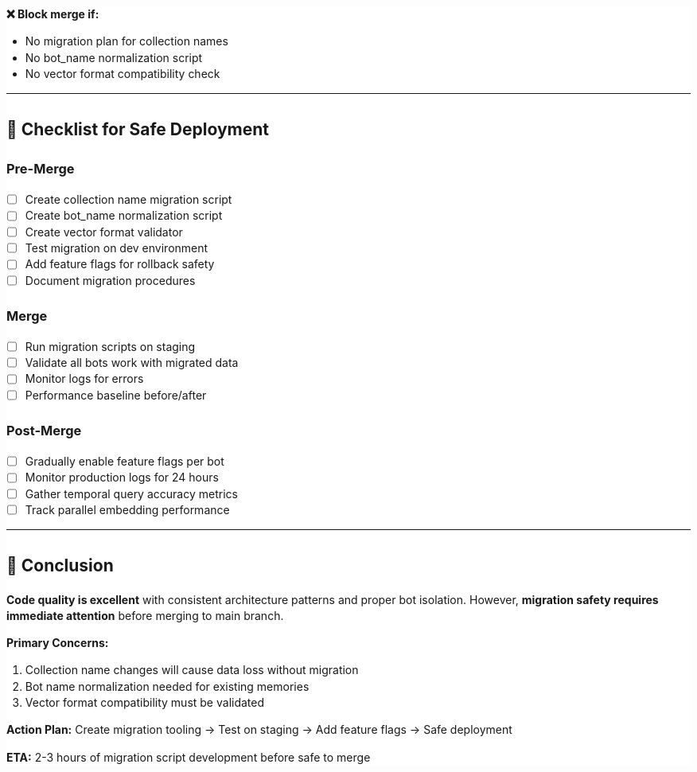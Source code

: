 **❌ Block merge if:**
- No migration plan for collection names
- No bot_name normalization script
- No vector format compatibility check

---

## 📝 Checklist for Safe Deployment

### **Pre-Merge**
- [ ] Create collection name migration script
- [ ] Create bot_name normalization script
- [ ] Create vector format validator
- [ ] Test migration on dev environment
- [ ] Add feature flags for rollback safety
- [ ] Document migration procedures

### **Merge**
- [ ] Run migration scripts on staging
- [ ] Validate all bots work with migrated data
- [ ] Monitor logs for errors
- [ ] Performance baseline before/after

### **Post-Merge**
- [ ] Gradually enable feature flags per bot
- [ ] Monitor production logs for 24 hours
- [ ] Gather temporal query accuracy metrics
- [ ] Track parallel embedding performance

---

## 🎉 Conclusion

**Code quality is excellent** with consistent architecture patterns and proper bot isolation. However, **migration safety requires immediate attention** before merging to main branch.

**Primary Concerns:**
1. Collection name changes will cause data loss without migration
2. Bot name normalization needed for existing memories
3. Vector format compatibility must be validated

**Action Plan:**
Create migration tooling → Test on staging → Add feature flags → Safe deployment

**ETA:** 2-3 hours of migration script development before safe to merge
